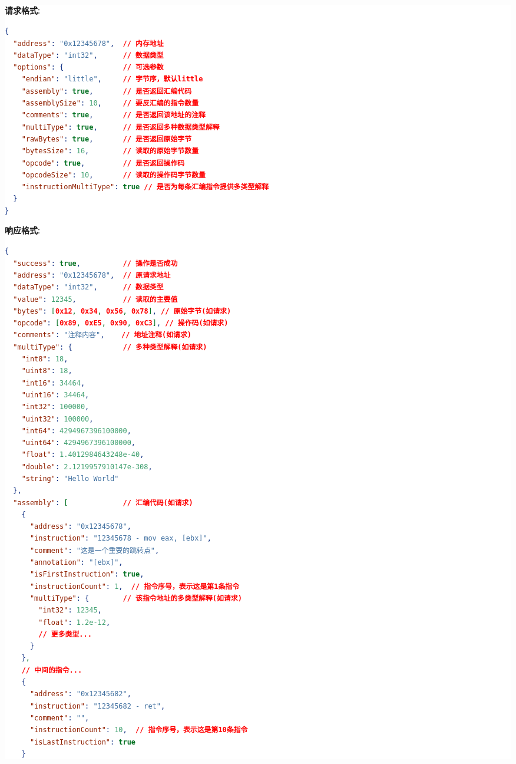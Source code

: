 **请求格式**:
```json
{
  "address": "0x12345678",  // 内存地址
  "dataType": "int32",      // 数据类型
  "options": {              // 可选参数
    "endian": "little",     // 字节序，默认little
    "assembly": true,       // 是否返回汇编代码
    "assemblySize": 10,     // 要反汇编的指令数量
    "comments": true,       // 是否返回该地址的注释
    "multiType": true,      // 是否返回多种数据类型解释
    "rawBytes": true,       // 是否返回原始字节
    "bytesSize": 16,        // 读取的原始字节数量
    "opcode": true,         // 是否返回操作码
    "opcodeSize": 10,       // 读取的操作码字节数量
    "instructionMultiType": true // 是否为每条汇编指令提供多类型解释
  }
}
```

**响应格式**:
```json
{
  "success": true,          // 操作是否成功
  "address": "0x12345678",  // 原请求地址
  "dataType": "int32",      // 数据类型
  "value": 12345,           // 读取的主要值
  "bytes": [0x12, 0x34, 0x56, 0x78], // 原始字节(如请求)
  "opcode": [0x89, 0xE5, 0x90, 0xC3], // 操作码(如请求)
  "comments": "注释内容",    // 地址注释(如请求)
  "multiType": {            // 多种类型解释(如请求)
    "int8": 18,
    "uint8": 18,
    "int16": 34464,
    "uint16": 34464,
    "int32": 100000,
    "uint32": 100000,
    "int64": 4294967396100000,
    "uint64": 4294967396100000,
    "float": 1.4012984643248e-40,
    "double": 2.1219957910147e-308,
    "string": "Hello World"
  },
  "assembly": [             // 汇编代码(如请求)
    {
      "address": "0x12345678", 
      "instruction": "12345678 - mov eax, [ebx]", 
      "comment": "这是一个重要的跳转点",
      "annotation": "[ebx]",
      "isFirstInstruction": true,
      "instructionCount": 1,  // 指令序号，表示这是第1条指令
      "multiType": {        // 该指令地址的多类型解释(如请求)
        "int32": 12345,
        "float": 1.2e-12,
        // 更多类型...
      }
    },
    // 中间的指令...
    {
      "address": "0x12345682",
      "instruction": "12345682 - ret",
      "comment": "",
      "instructionCount": 10,  // 指令序号，表示这是第10条指令
      "isLastInstruction": true
    }
```